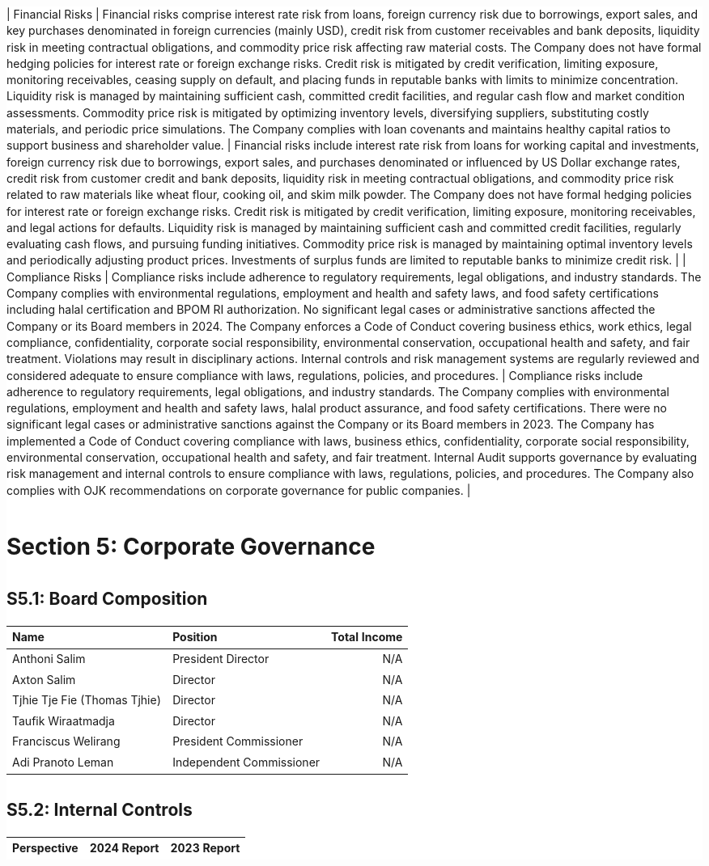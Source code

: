 | Financial Risks | Financial risks comprise interest rate risk from loans, foreign currency risk due to borrowings, export sales, and key purchases denominated in foreign currencies (mainly USD), credit risk from customer receivables and bank deposits, liquidity risk in meeting contractual obligations, and commodity price risk affecting raw material costs. The Company does not have formal hedging policies for interest rate or foreign exchange risks. Credit risk is mitigated by credit verification, limiting exposure, monitoring receivables, ceasing supply on default, and placing funds in reputable banks with limits to minimize concentration. Liquidity risk is managed by maintaining sufficient cash, committed credit facilities, and regular cash flow and market condition assessments. Commodity price risk is mitigated by optimizing inventory levels, diversifying suppliers, substituting costly materials, and periodic price simulations. The Company complies with loan covenants and maintains healthy capital ratios to support business and shareholder value. | Financial risks include interest rate risk from loans for working capital and investments, foreign currency risk due to borrowings, export sales, and purchases denominated or influenced by US Dollar exchange rates, credit risk from customer credit and bank deposits, liquidity risk in meeting contractual obligations, and commodity price risk related to raw materials like wheat flour, cooking oil, and skim milk powder. The Company does not have formal hedging policies for interest rate or foreign exchange risks. Credit risk is mitigated by credit verification, limiting exposure, monitoring receivables, and legal actions for defaults. Liquidity risk is managed by maintaining sufficient cash and committed credit facilities, regularly evaluating cash flows, and pursuing funding initiatives. Commodity price risk is managed by maintaining optimal inventory levels and periodically adjusting product prices. Investments of surplus funds are limited to reputable banks to minimize credit risk. |
| Compliance Risks | Compliance risks include adherence to regulatory requirements, legal obligations, and industry standards. The Company complies with environmental regulations, employment and health and safety laws, and food safety certifications including halal certification and BPOM RI authorization. No significant legal cases or administrative sanctions affected the Company or its Board members in 2024. The Company enforces a Code of Conduct covering business ethics, work ethics, legal compliance, confidentiality, corporate social responsibility, environmental conservation, occupational health and safety, and fair treatment. Violations may result in disciplinary actions. Internal controls and risk management systems are regularly reviewed and considered adequate to ensure compliance with laws, regulations, policies, and procedures. | Compliance risks include adherence to regulatory requirements, legal obligations, and industry standards. The Company complies with environmental regulations, employment and health and safety laws, halal product assurance, and food safety certifications. There were no significant legal cases or administrative sanctions against the Company or its Board members in 2023. The Company has implemented a Code of Conduct covering compliance with laws, business ethics, confidentiality, corporate social responsibility, environmental conservation, occupational health and safety, and fair treatment. Internal Audit supports governance by evaluating risk management and internal controls to ensure compliance with laws, regulations, policies, and procedures. The Company also complies with OJK recommendations on corporate governance for public companies. |


# Section 5: Corporate Governance

## S5.1: Board Composition
| Name | Position | Total Income |
| :---- | :---- | -----------: |
| Anthoni Salim | President Director | N/A |
| Axton Salim | Director | N/A |
| Tjhie Tje Fie (Thomas Tjhie) | Director | N/A |
| Taufik Wiraatmadja | Director | N/A |
| Franciscus Welirang | President Commissioner | N/A |
| Adi Pranoto Leman | Independent Commissioner | N/A |

## S5.2: Internal Controls
| Perspective | 2024 Report | 2023 Report |
| :---- | :---- | :---- |